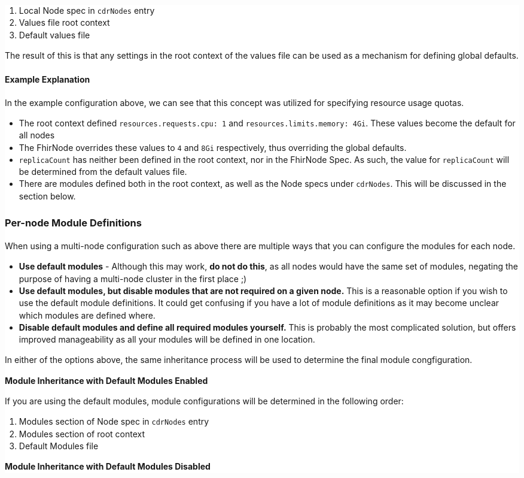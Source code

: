 1. Local Node spec in `cdrNodes` entry
2. Values file root context
3. Default values file

The result of this is that any settings in the root context of the values file can be used as a
mechanism for defining global defaults.

#### Example Explanation

In the example configuration above, we can see that this concept was utilized for specifying resource
usage quotas.

* The root context defined `resources.requests.cpu: 1` and `resources.limits.memory: 4Gi`. These values
become the default for all nodes
* The FhirNode overrides these values to `4` and `8Gi` respectively, thus overriding the global defaults.
* `replicaCount` has neither been defined in the root context, nor in the FhirNode Spec. As such, the value
for `replicaCount` will be determined from the default values file.
* There are modules defined both in the root context, as well as the Node specs under `cdrNodes`. This will
be discussed in the section below.

### Per-node Module Definitions
When using a multi-node configuration such as above there are multiple ways that you can configure the
modules for each node.

* **Use default modules** - Although this may work, **do not do this**, as all nodes would have the same set of modules,
negating the purpose of having a multi-node cluster in the first place ;)
* **Use default modules, but disable modules that are not required on a given node.** This is a reasonable option
if you wish to use the default module definitions. It could get confusing if you have a lot of module definitions
as it may become unclear which modules are defined where.
* **Disable default modules and define all required modules yourself.** This is probably the most complicated solution,
but offers improved manageability as all your modules will be defined in one location.

In either of the options above, the same inheritance process will be used to determine the final module congfiguration.

**Module Inheritance with Default Modules Enabled**

If you are using the default modules, module configurations will be determined in the following order:

1. Modules section of Node spec in `cdrNodes` entry
2. Modules section of root context
3. Default Modules file

**Module Inheritance with Default Modules Disabled**
